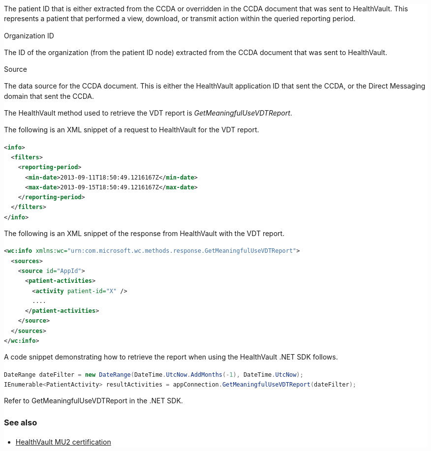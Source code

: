 <td><p>The patient ID that is either extracted from the CCDA or overridden in the CCDA document that was sent to HealthVault. This represents a patient that performed a view, download, or transmit action within the queried reporting period.</p></td>
</tr>
<tr class="even">
<td><p>Organization ID</p></td>
<td><p>The ID of the organization (from the patient ID node) extracted from the CCDA document that was sent to HealthVault.</p></td>
</tr>
<tr class="odd">
<td><p>Source</p></td>
<td><p>The data source for the CCDA document. This is either the HealthVault application ID that sent the CCDA, or the Direct Messaging domain that sent the CCDA.</p></td>
</tr>
</tbody>
</table>

The HealthVault method used to retrieve the VDT report is *GetMeaningfulUseVDTReport*.

The following is an XML snippet of a request to HealthVault for the VDT report.

```xml
<info>
  <filters>
    <reporting-period>
      <min-date>2013-09-11T18:50:49.1216167Z</min-date>
      <max-date>2013-09-15T18:50:49.1216167Z</max-date>
    </reporting-period>
  </filters>
</info> 
```
The following is an XML snippet of the response from HealthVault with the VDT report.

```xml
<wc:info xmlns:wc="urn:com.microsoft.wc.methods.response.GetMeaningfulUseVDTReport">
  <sources>
    <source id="AppId">
      <patient-activities>
        <activity patient-id="X" />
        ....
      </patient-activities>
    </source>
  </sources>
</wc:info> 
```
A code snippet demonstrating how to retrieve the report when using the HealthVault .NET SDK follows.

```cs 
DateRange dateFilter = new DateRange(DateTime.UtcNow.AddMonths(-1), DateTime.UtcNow);
IEnumerable<PatientActivity> resultActivities = appConnection.GetMeaningfulUseVDTReport(dateFilter);
```
Refer to <span class="nolink">GetMeaningfulUseVDTReport</span> in the .NET SDK.

### See also
-   <a href="https://www.healthvault.com/us/en/Meaningful-Use" id="RightRailLinkListSection_14102_9">HealthVault MU2 certification</a>

